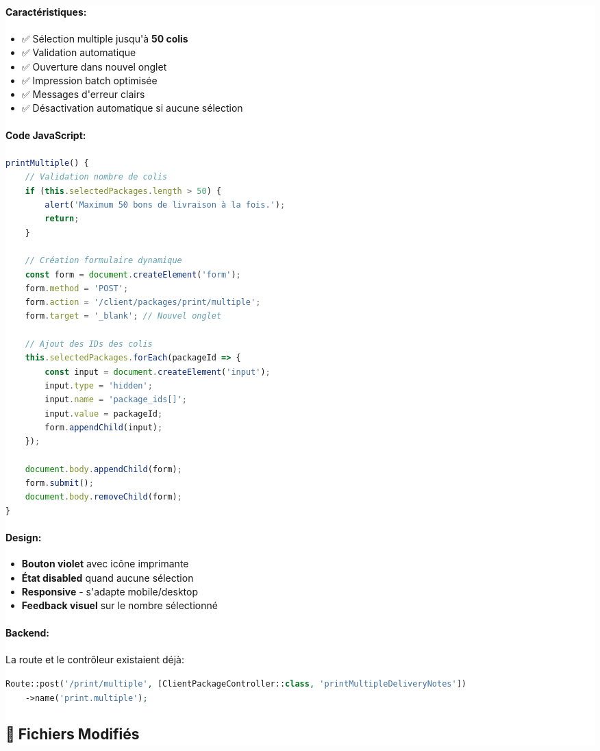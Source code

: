 #### Caractéristiques:
- ✅ Sélection multiple jusqu'à **50 colis**
- ✅ Validation automatique
- ✅ Ouverture dans nouvel onglet
- ✅ Impression batch optimisée
- ✅ Messages d'erreur clairs
- ✅ Désactivation automatique si aucune sélection

#### Code JavaScript:
```javascript
printMultiple() {
    // Validation nombre de colis
    if (this.selectedPackages.length > 50) {
        alert('Maximum 50 bons de livraison à la fois.');
        return;
    }
    
    // Création formulaire dynamique
    const form = document.createElement('form');
    form.method = 'POST';
    form.action = '/client/packages/print/multiple';
    form.target = '_blank'; // Nouvel onglet
    
    // Ajout des IDs des colis
    this.selectedPackages.forEach(packageId => {
        const input = document.createElement('input');
        input.type = 'hidden';
        input.name = 'package_ids[]';
        input.value = packageId;
        form.appendChild(input);
    });
    
    document.body.appendChild(form);
    form.submit();
    document.body.removeChild(form);
}
```

#### Design:
- **Bouton violet** avec icône imprimante
- **État disabled** quand aucune sélection
- **Responsive** - s'adapte mobile/desktop
- **Feedback visuel** sur le nombre sélectionné

#### Backend:
La route et le contrôleur existaient déjà:
```php
Route::post('/print/multiple', [ClientPackageController::class, 'printMultipleDeliveryNotes'])
    ->name('print.multiple');
```

## 📁 Fichiers Modifiés
